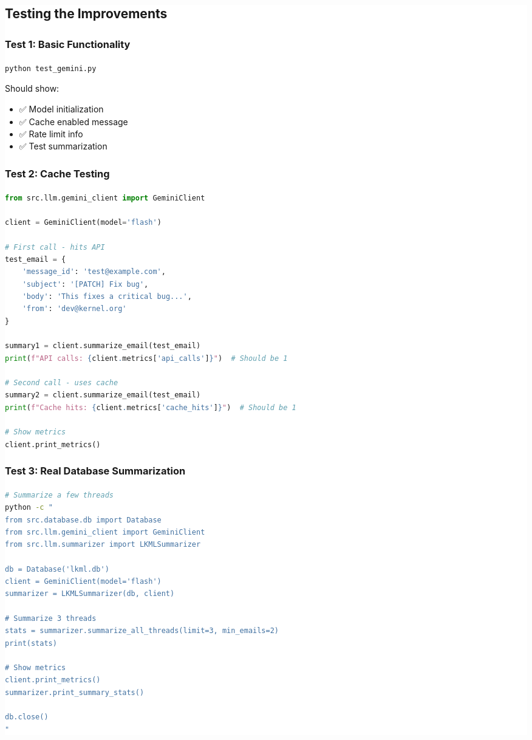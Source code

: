## Testing the Improvements

### Test 1: Basic Functionality
```bash
python test_gemini.py
```

Should show:
- ✅ Model initialization
- ✅ Cache enabled message
- ✅ Rate limit info
- ✅ Test summarization

### Test 2: Cache Testing
```python
from src.llm.gemini_client import GeminiClient

client = GeminiClient(model='flash')

# First call - hits API
test_email = {
    'message_id': 'test@example.com',
    'subject': '[PATCH] Fix bug',
    'body': 'This fixes a critical bug...',
    'from': 'dev@kernel.org'
}

summary1 = client.summarize_email(test_email)
print(f"API calls: {client.metrics['api_calls']}")  # Should be 1

# Second call - uses cache
summary2 = client.summarize_email(test_email)
print(f"Cache hits: {client.metrics['cache_hits']}")  # Should be 1

# Show metrics
client.print_metrics()
```

### Test 3: Real Database Summarization
```bash
# Summarize a few threads
python -c "
from src.database.db import Database
from src.llm.gemini_client import GeminiClient
from src.llm.summarizer import LKMLSummarizer

db = Database('lkml.db')
client = GeminiClient(model='flash')
summarizer = LKMLSummarizer(db, client)

# Summarize 3 threads
stats = summarizer.summarize_all_threads(limit=3, min_emails=2)
print(stats)

# Show metrics
client.print_metrics()
summarizer.print_summary_stats()

db.close()
"
```
